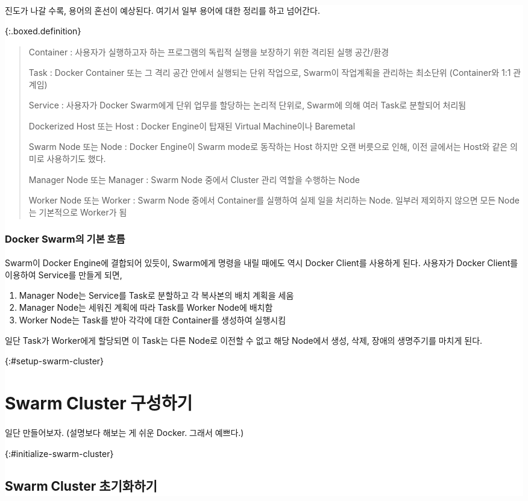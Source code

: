 진도가 나갈 수록, 용어의 혼선이 예상된다. 여기서 일부 용어에 대한 정리를
하고 넘어간다.

{:.boxed.definition}
> Container
> : 사용자가 실행하고자 하는 프로그램의 독립적 실행을 보장하기 위한
  격리된 실행 공간/환경
>
> Task
> : Docker Container 또는 그 격리 공간 안에서 실행되는 단위 작업으로,
> Swarm이 작업계획을 관리하는 최소단위 (Container와 1:1 관계임)
>
> Service
> : 사용자가 Docker Swarm에게 단위 업무를 할당하는 논리적 단위로,
> Swarm에 의해 여러 Task로 분할되어 처리됨
>
> Dockerized Host 또는 Host
> : Docker Engine이 탑재된 Virtual Machine이나 Baremetal
> 
> Swarm Node 또는 Node
> : Docker Engine이 Swarm mode로 동작하는 Host
> 하지만 오랜 버릇으로 인해, 이전 글에서는 Host와 같은 의미로 사용하기도 했다.
>
> Manager Node 또는 Manager
> : Swarm Node 중에서 Cluster 관리 역할을 수행하는 Node
>
> Worker Node 또는 Worker
> : Swarm Node 중에서 Container를 실행하여 실제 일을 처리하는 Node.
> 일부러 제외하지 않으면 모든 Node는 기본적으로 Worker가 됨

### Docker Swarm의 기본 흐름

Swarm이 Docker Engine에 결합되어 있듯이, Swarm에게 명령을 내릴 때에도 역시
Docker Client를 사용하게 된다. 사용자가 Docker Client를 이용하여 Service를
만들게 되면,

1. Manager Node는 Service를 Task로 분할하고 각 복사본의 배치 계획을 세움
1. Manager Node는 세워진 계획에 따라 Task를 Worker Node에 배치함
1. Worker Node는 Task를 받아 각각에 대한 Container를 생성하여 실행시킴

일단 Task가 Worker에게 할당되면 이 Task는 다른 Node로 이전할 수 없고 해당
Node에서 생성, 삭제, 장애의 생명주기를 마치게 된다.



{:#setup-swarm-cluster}
# Swarm Cluster 구성하기

일단 만들어보자. (설명보다 해보는 게 쉬운 Docker. 그래서 예쁘다.)


{:#initialize-swarm-cluster}
## Swarm Cluster 초기화하기
